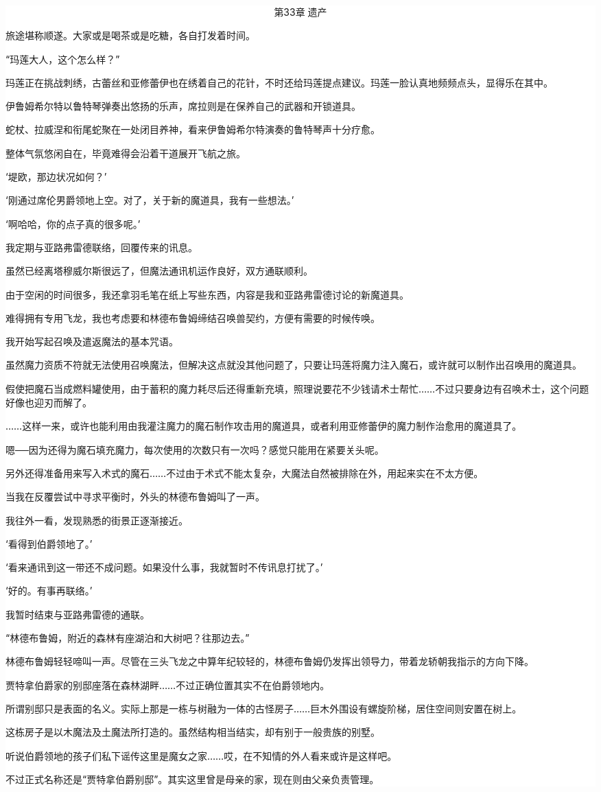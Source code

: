 <p align="center">第33章 遗产</p>

旅途堪称顺遂。大家或是喝茶或是吃糖，各自打发着时间。

“玛莲大人，这个怎么样？”

玛莲正在挑战刺绣，古蕾丝和亚修蕾伊也在绣着自己的花针，不时还给玛莲提点建议。玛莲一脸认真地频频点头，显得乐在其中。

伊鲁姆希尔特以鲁特琴弹奏出悠扬的乐声，席拉则是在保养自己的武器和开锁道具。

蛇杖、拉威涅和衔尾蛇聚在一处闭目养神，看来伊鲁姆希尔特演奏的鲁特琴声十分疗愈。

整体气氛悠闲自在，毕竟难得会沿着干道展开飞航之旅。

‘堤欧，那边状况如何？’

‘刚通过席伦男爵领地上空。对了，关于新的魔道具，我有一些想法。’

‘啊哈哈，你的点子真的很多呢。’

我定期与亚路弗雷德联络，回覆传来的讯息。

虽然已经离塔穆威尔斯很远了，但魔法通讯机运作良好，双方通联顺利。

由于空闲的时间很多，我还拿羽毛笔在纸上写些东西，内容是我和亚路弗雷德讨论的新魔道具。

难得拥有专用飞龙，我也考虑要和林德布鲁姆缔结召唤兽契约，方便有需要的时候传唤。

我开始写起召唤及遣返魔法的基本咒语。

虽然魔力资质不符就无法使用召唤魔法，但解决这点就没其他问题了，只要让玛莲将魔力注入魔石，或许就可以制作出召唤用的魔道具。

假使把魔石当成燃料罐使用，由于蓄积的魔力耗尽后还得重新充填，照理说要花不少钱请术士帮忙……不过只要身边有召唤术士，这个问题好像也迎刃而解了。

……这样一来，或许也能利用由我灌注魔力的魔石制作攻击用的魔道具，或者利用亚修蕾伊的魔力制作治愈用的魔道具了。

嗯──因为还得为魔石填充魔力，每次使用的次数只有一次吗？感觉只能用在紧要关头呢。

另外还得准备用来写入术式的魔石……不过由于术式不能太复杂，大魔法自然被排除在外，用起来实在不太方便。

当我在反覆尝试中寻求平衡时，外头的林德布鲁姆叫了一声。

我往外一看，发现熟悉的街景正逐渐接近。

‘看得到伯爵领地了。’

‘看来通讯到这一带还不成问题。如果没什么事，我就暂时不传讯息打扰了。’

‘好的。有事再联络。’

我暂时结束与亚路弗雷德的通联。

“林德布鲁姆，附近的森林有座湖泊和大树吧？往那边去。”

林德布鲁姆轻轻啼叫一声。尽管在三头飞龙之中算年纪较轻的，林德布鲁姆仍发挥出领导力，带着龙轿朝我指示的方向下降。

贾特拿伯爵家的别邸座落在森林湖畔……不过正确位置其实不在伯爵领地内。

所谓别邸只是表面的名义。实际上那是一栋与树融为一体的古怪房子……巨木外围设有螺旋阶梯，居住空间则安置在树上。

这栋房子是以木魔法及土魔法所打造的。虽然结构相当结实，却有别于一般贵族的别墅。

听说伯爵领地的孩子们私下谣传这里是魔女之家……哎，在不知情的外人看来或许是这样吧。

不过正式名称还是“贾特拿伯爵别邸”。其实这里曾是母亲的家，现在则由父亲负责管理。
